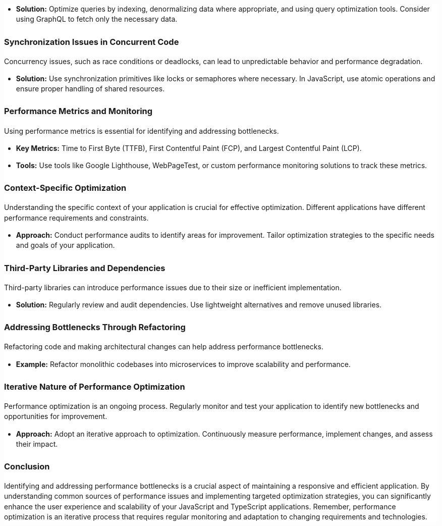 - **Solution:** Optimize queries by indexing, denormalizing data where appropriate, and using query optimization tools. Consider using GraphQL to fetch only the necessary data.

### Synchronization Issues in Concurrent Code

Concurrency issues, such as race conditions or deadlocks, can lead to unpredictable behavior and performance degradation.

- **Solution:** Use synchronization primitives like locks or semaphores where necessary. In JavaScript, use atomic operations and ensure proper handling of shared resources.

### Performance Metrics and Monitoring

Using performance metrics is essential for identifying and addressing bottlenecks.

- **Key Metrics:** Time to First Byte (TTFB), First Contentful Paint (FCP), and Largest Contentful Paint (LCP).

- **Tools:** Use tools like Google Lighthouse, WebPageTest, or custom performance monitoring solutions to track these metrics.

### Context-Specific Optimization

Understanding the specific context of your application is crucial for effective optimization. Different applications have different performance requirements and constraints.

- **Approach:** Conduct performance audits to identify areas for improvement. Tailor optimization strategies to the specific needs and goals of your application.

### Third-Party Libraries and Dependencies

Third-party libraries can introduce performance issues due to their size or inefficient implementation.

- **Solution:** Regularly review and audit dependencies. Use lightweight alternatives and remove unused libraries.

### Addressing Bottlenecks Through Refactoring

Refactoring code and making architectural changes can help address performance bottlenecks.

- **Example:** Refactor monolithic codebases into microservices to improve scalability and performance.

### Iterative Nature of Performance Optimization

Performance optimization is an ongoing process. Regularly monitor and test your application to identify new bottlenecks and opportunities for improvement.

- **Approach:** Adopt an iterative approach to optimization. Continuously measure performance, implement changes, and assess their impact.

### Conclusion

Identifying and addressing performance bottlenecks is a crucial aspect of maintaining a responsive and efficient application. By understanding common sources of performance issues and implementing targeted optimization strategies, you can significantly enhance the user experience and scalability of your JavaScript and TypeScript applications. Remember, performance optimization is an iterative process that requires regular monitoring and adaptation to changing requirements and technologies.
